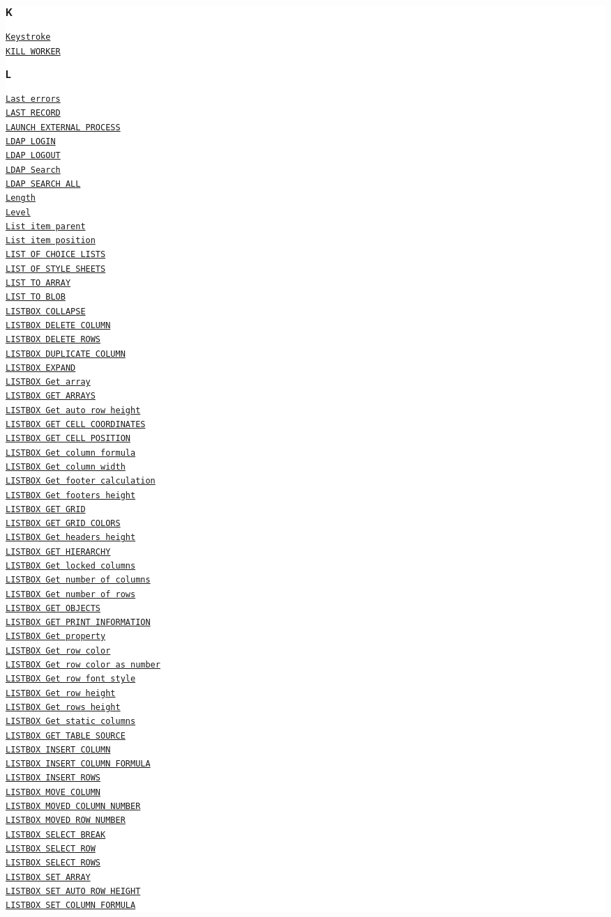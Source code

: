 <a id="K"><b>K</b></a>

[`Keystroke`](../commands-legacy/keystroke.md)<br/>
[`KILL WORKER`](../commands-legacy/kill-worker.md)<br/>

<a id="L"><b>L</b></a>

[`Last errors`](../commands-legacy/last-errors.md)<br/>
[`LAST RECORD`](../commands-legacy/last-record.md)<br/>
[`LAUNCH EXTERNAL PROCESS`](../commands-legacy/launch-external-process.md)<br/>
[`LDAP LOGIN`](../commands-legacy/ldap-login.md)<br/>
[`LDAP LOGOUT`](../commands-legacy/ldap-logout.md)<br/>
[`LDAP Search`](../commands-legacy/ldap-search.md)<br/>
[`LDAP SEARCH ALL`](../commands-legacy/ldap-search-all.md)<br/>
[`Length`](../commands-legacy/length.md)<br/>
[`Level`](../commands-legacy/level.md)<br/>
[`List item parent`](../commands-legacy/list-item-parent.md)<br/>
[`List item position`](../commands-legacy/list-item-position.md)<br/>
[`LIST OF CHOICE LISTS`](../commands-legacy/list-of-choice-lists.md)<br/>
[`LIST OF STYLE SHEETS`](../commands-legacy/list-of-style-sheets.md)<br/>
[`LIST TO ARRAY`](../commands-legacy/list-to-array.md)<br/>
[`LIST TO BLOB`](../commands-legacy/list-to-blob.md)<br/>
[`LISTBOX COLLAPSE`](../commands-legacy/listbox-collapse.md)<br/>
[`LISTBOX DELETE COLUMN`](../commands-legacy/listbox-delete-column.md)<br/>
[`LISTBOX DELETE ROWS`](../commands-legacy/listbox-delete-rows.md)<br/>
[`LISTBOX DUPLICATE COLUMN`](../commands-legacy/listbox-duplicate-column.md)<br/>
[`LISTBOX EXPAND`](../commands-legacy/listbox-expand.md)<br/>
[`LISTBOX Get array`](../commands-legacy/listbox-get-array.md)<br/>
[`LISTBOX GET ARRAYS`](../commands-legacy/listbox-get-arrays.md)<br/>
[`LISTBOX Get auto row height`](../commands-legacy/listbox-get-auto-row-height.md)<br/>
[`LISTBOX GET CELL COORDINATES`](../commands-legacy/listbox-get-cell-coordinates.md)<br/>
[`LISTBOX GET CELL POSITION`](../commands-legacy/listbox-get-cell-position.md)<br/>
[`LISTBOX Get column formula`](../commands-legacy/listbox-get-column-formula.md)<br/>
[`LISTBOX Get column width`](../commands-legacy/listbox-get-column-width.md)<br/>
[`LISTBOX Get footer calculation`](../commands-legacy/listbox-get-footer-calculation.md)<br/>
[`LISTBOX Get footers height`](../commands-legacy/listbox-get-footers-height.md)<br/>
[`LISTBOX GET GRID`](../commands-legacy/listbox-get-grid.md)<br/>
[`LISTBOX GET GRID COLORS`](../commands-legacy/listbox-get-grid-colors.md)<br/>
[`LISTBOX Get headers height`](../commands-legacy/listbox-get-headers-height.md)<br/>
[`LISTBOX GET HIERARCHY`](../commands-legacy/listbox-get-hierarchy.md)<br/>
[`LISTBOX Get locked columns`](../commands-legacy/listbox-get-locked-columns.md)<br/>
[`LISTBOX Get number of columns`](../commands-legacy/listbox-get-number-of-columns.md)<br/>
[`LISTBOX Get number of rows`](../commands-legacy/listbox-get-number-of-rows.md)<br/>
[`LISTBOX GET OBJECTS`](../commands-legacy/listbox-get-objects.md)<br/>
[`LISTBOX GET PRINT INFORMATION`](../commands-legacy/listbox-get-print-information.md)<br/>
[`LISTBOX Get property`](../commands-legacy/listbox-get-property.md)<br/>
[`LISTBOX Get row color`](../commands-legacy/listbox-get-row-color.md)<br/>
[`LISTBOX Get row color as number`](../commands-legacy/listbox-get-row-color-as-number.md)<br/>
[`LISTBOX Get row font style`](../commands-legacy/listbox-get-row-font-style.md)<br/>
[`LISTBOX Get row height`](../commands-legacy/listbox-get-row-height.md)<br/>
[`LISTBOX Get rows height`](../commands-legacy/listbox-get-rows-height.md)<br/>
[`LISTBOX Get static columns`](../commands-legacy/listbox-get-static-columns.md)<br/>
[`LISTBOX GET TABLE SOURCE`](../commands-legacy/listbox-get-table-source.md)<br/>
[`LISTBOX INSERT COLUMN`](../commands-legacy/listbox-insert-column.md)<br/>
[`LISTBOX INSERT COLUMN FORMULA`](../commands-legacy/listbox-insert-column-formula.md)<br/>
[`LISTBOX INSERT ROWS`](../commands-legacy/listbox-insert-rows.md)<br/>
[`LISTBOX MOVE COLUMN`](../commands-legacy/listbox-move-column.md)<br/>
[`LISTBOX MOVED COLUMN NUMBER`](../commands-legacy/listbox-moved-column-number.md)<br/>
[`LISTBOX MOVED ROW NUMBER`](../commands-legacy/listbox-moved-row-number.md)<br/>
[`LISTBOX SELECT BREAK`](../commands-legacy/listbox-select-break.md)<br/>
[`LISTBOX SELECT ROW`](../commands-legacy/listbox-select-row.md)<br/>
[`LISTBOX SELECT ROWS`](../commands-legacy/listbox-select-rows.md)<br/>
[`LISTBOX SET ARRAY`](../commands-legacy/listbox-set-array.md)<br/>
[`LISTBOX SET AUTO ROW HEIGHT`](../commands-legacy/listbox-set-auto-row-height.md)<br/>
[`LISTBOX SET COLUMN FORMULA`](../commands-legacy/listbox-set-column-formula.md)<br/>